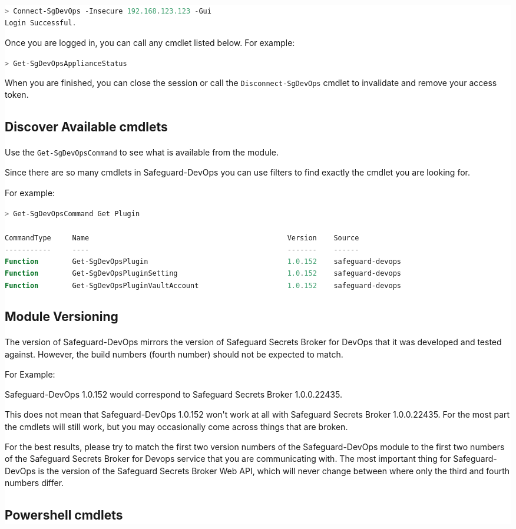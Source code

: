 ```Powershell
> Connect-SgDevOps -Insecure 192.168.123.123 -Gui
Login Successful.
```

Once you are logged in, you can call any cmdlet listed below.  For example:

```Powershell
> Get-SgDevOpsApplianceStatus
```

When you are finished, you can close the session or call the
`Disconnect-SgDevOps` cmdlet to invalidate and remove your access token.

## Discover Available cmdlets

Use the `Get-SgDevOpsCommand` to see what is available from the module.

Since there are so many cmdlets in Safeguard-DevOps you can use filters to find
exactly the cmdlet you are looking for.

For example:

```Powershell
> Get-SgDevOpsCommand Get Plugin

CommandType     Name                                               Version    Source
-----------     ----                                               -------    ------
Function        Get-SgDevOpsPlugin                                 1.0.152    safeguard-devops
Function        Get-SgDevOpsPluginSetting                          1.0.152    safeguard-devops
Function        Get-SgDevOpsPluginVaultAccount                     1.0.152    safeguard-devops
```

## Module Versioning

The version of Safeguard-DevOps mirrors the version of Safeguard Secrets
Broker for DevOps that it was developed and tested against.  However, the build
numbers (fourth number) should not be expected to match.

For Example:

Safeguard-DevOps 1.0.152 would correspond to Safeguard Secrets Broker 1.0.0.22435.

This does not mean that Safeguard-DevOps 1.0.152 won't work at all with
Safeguard Secrets Broker 1.0.0.22435.  For the most part the cmdlets will still work, but
you may occasionally come across things that are broken.

For the best results, please try to match the first two version numbers of
the Safeguard-DevOps module to the first two numbers of the Safeguard
Secrets Broker for Devops service that you are communicating with.  The most
important thing for Safeguard-DevOps is the version of the Safeguard
Secrets Broker Web API, which will never change between where only the third
and fourth numbers differ.

## Powershell cmdlets
